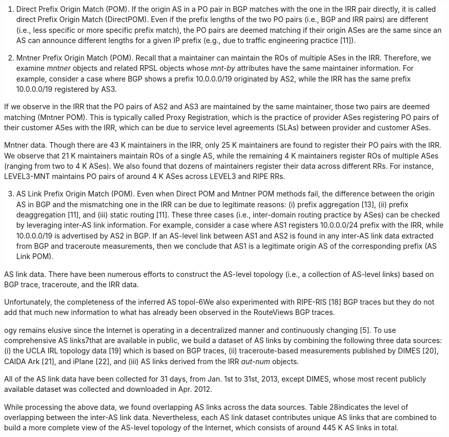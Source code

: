 1. Direct Prefix Origin Match (POM). If the origin AS in a PO pair in BGP matches with the one in the IRR
pair directly, it is called direct Prefix Origin Match (DirectPOM). Even if the prefix lengths of the two PO pairs (i.e.,
BGP and IRR pairs) are different (i.e., less specific or more specific prefix match), the PO pairs are deemed matching if their origin ASes are the same since an AS can announce different lengths for a given IP prefix (e.g., due to traffic engineering practice [11]).

2. Mntner Prefix Origin Match (POM). Recall that a maintainer can maintain the ROs of multiple ASes in the IRR. Therefore, we examine *mntner* objects and related RPSL objects whose *mnt-by* attributes have the same maintainer information. For example, consider a case where BGP shows a prefix 10.0.0.0/19 originated by AS2, while the IRR has the same prefix 10.0.0.0/19 registered by AS3.

If we observe in the IRR that the PO pairs of AS2 and AS3 are maintained by the same maintainer, those two pairs are deemed matching (Mntner POM). This is typically called Proxy Registration, which is the practice of provider ASes registering PO pairs of their customer ASes with the IRR,
which can be due to service level agreements (SLAs) between provider and customer ASes.

Mntner data. Though there are 43 K maintainers in the IRR, only 25 K maintainers are found to register their PO pairs with the IRR. We observe that 21 K maintainers maintain ROs of a single AS, while the remaining 4 K maintainers register ROs of multiple ASes (ranging from two to 4 K ASes). We also found that dozens of maintainers register their data across different RRs. For instance, LEVEL3-MNT maintains PO pairs of around 4 K ASes across LEVEL3 and RIPE RRs.

3. AS Link Prefix Origin Match (POM). Even when Direct POM and Mntner POM methods fail, the difference between the origin AS in BGP and the mismatching one in the IRR can be due to legitimate reasons: (i) prefix aggregation [13], (ii) prefix deaggregation [11], and (iii) static routing [11]. These three cases (i.e., inter-domain routing practice by ASes) can be checked by leveraging inter-AS
link information. For example, consider a case where AS1 registers 10.0.0.0/24 prefix with the IRR, while 10.0.0.0/19 is advertised by AS2 in BGP. If an AS-level link between AS1 and AS2 is found in any inter-AS link data extracted from BGP and traceroute measurements, then we conclude that AS1 is a legitimate origin AS of the corresponding prefix (AS Link POM).

AS link data. There have been numerous efforts to construct the AS-level topology (i.e., a collection of AS-level links) based on BGP trace, traceroute, and the IRR data.

Unfortunately, the completeness of the inferred AS topol-6We also experimented with RIPE-RIS [18] BGP traces but they do not add that much new information to what has already been observed in the RouteViews BGP traces.

ogy remains elusive since the Internet is operating in a decentralized manner and continuously changing [5]. To use comprehensive AS links7that are available in public, we build a dataset of AS links by combining the following three data sources: (i) the UCLA IRL topology data [19] which is based on BGP traces, (ii) traceroute-based measurements published by DIMES [20], CAIDA Ark [21], and iPlane [22],
and (iii) AS links derived from the IRR *aut-num* objects.

All of the AS link data have been collected for 31 days, from Jan. 1st to 31st, 2013, except DIMES, whose most recent publicly available dataset was collected and downloaded in Apr. 2012.

While processing the above data, we found overlapping AS
links across the data sources. Table 28indicates the level of overlapping between the inter-AS link data. Nevertheless, each AS link dataset contributes unique AS links that are combined to build a more complete view of the AS-level topology of the Internet, which consists of around 445 K AS links in total.
